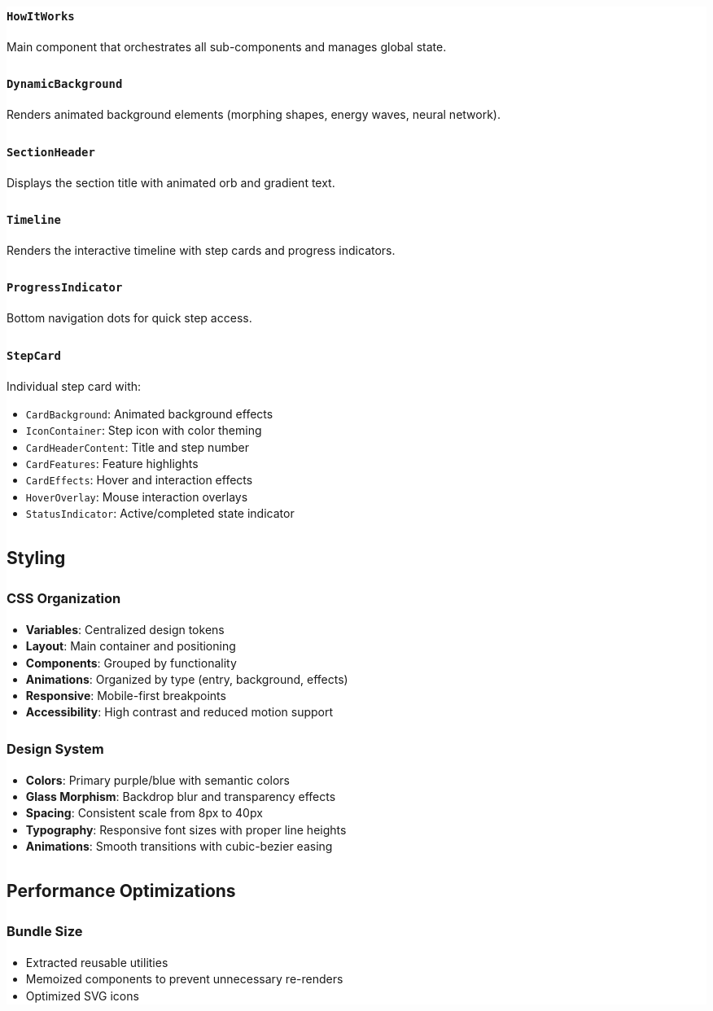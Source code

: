 ### `HowItWorks`
Main component that orchestrates all sub-components and manages global state.

### `DynamicBackground`
Renders animated background elements (morphing shapes, energy waves, neural network).

### `SectionHeader`
Displays the section title with animated orb and gradient text.

### `Timeline`
Renders the interactive timeline with step cards and progress indicators.

### `ProgressIndicator`
Bottom navigation dots for quick step access.

### `StepCard`
Individual step card with:
- `CardBackground`: Animated background effects
- `IconContainer`: Step icon with color theming
- `CardHeaderContent`: Title and step number
- `CardFeatures`: Feature highlights
- `CardEffects`: Hover and interaction effects
- `HoverOverlay`: Mouse interaction overlays
- `StatusIndicator`: Active/completed state indicator

## Styling

### CSS Organization
- **Variables**: Centralized design tokens
- **Layout**: Main container and positioning
- **Components**: Grouped by functionality
- **Animations**: Organized by type (entry, background, effects)
- **Responsive**: Mobile-first breakpoints
- **Accessibility**: High contrast and reduced motion support

### Design System
- **Colors**: Primary purple/blue with semantic colors
- **Glass Morphism**: Backdrop blur and transparency effects
- **Spacing**: Consistent scale from 8px to 40px
- **Typography**: Responsive font sizes with proper line heights
- **Animations**: Smooth transitions with cubic-bezier easing

## Performance Optimizations

### Bundle Size
- Extracted reusable utilities
- Memoized components to prevent unnecessary re-renders
- Optimized SVG icons
